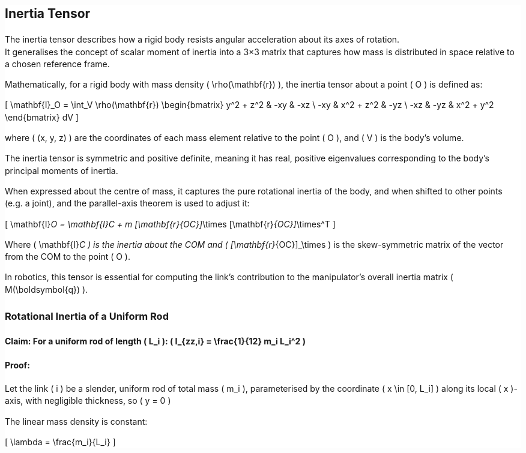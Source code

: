 ## Inertia Tensor

The inertia tensor describes how a rigid body resists angular acceleration about its axes of rotation.  
It generalises the concept of scalar moment of inertia into a 3×3 matrix that captures how mass is distributed in space relative to a chosen reference frame.

Mathematically, for a rigid body with mass density \( \rho(\mathbf{r}) \), the inertia tensor about a point \( O \) is defined as:

\[
\mathbf{I}_O = 
\int_V \rho(\mathbf{r}) 
\begin{bmatrix}
y^2 + z^2 & -xy & -xz \\
-xy & x^2 + z^2 & -yz \\
-xz & -yz & x^2 + y^2
\end{bmatrix}
dV
\]

where \( (x, y, z) \) are the coordinates of each mass element relative to the point \( O \), and \( V \) is the body’s volume.

The inertia tensor is symmetric and positive definite, meaning it has real, positive eigenvalues corresponding to the body’s principal moments of inertia. 

When expressed about the centre of mass, it captures the pure rotational inertia of the body, and when shifted to other points (e.g. a joint), and the parallel-axis theorem is used to adjust it:

\[
\mathbf{I}_O = \mathbf{I}_C + m [\mathbf{r}_{OC}]_\times [\mathbf{r}_{OC}]_\times^T
\]

Where \( \mathbf{I}_C \) is the inertia about the COM and \( [\mathbf{r}_{OC}]_\times \) is the skew-symmetric matrix of the vector from the COM to the point \( O \).  

In robotics, this tensor is essential for computing the link’s contribution to the manipulator’s overall inertia matrix \( M(\boldsymbol{q}) \).

### Rotational Inertia of a Uniform Rod

#### Claim: For a uniform rod of length \( L_i \): \( I_{zz,i} = \frac{1}{12} m_i L_i^2 \)

#### Proof: 

Let the link \( i \) be a slender, uniform rod of total mass \( m_i \), parameterised by the coordinate \( x \in [0, L_i] \) along its local \( x \)-axis, with negligible thickness, so \( y = 0 \)

The linear mass density is constant:

\[
\lambda = \frac{m_i}{L_i}
\]
